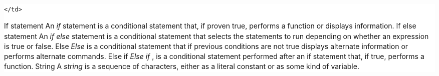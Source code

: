     </td>
   </tr>
   <tr>
    <td>
     If statement
    </td>
    <td>
     An
     <i class="fs-italicize">
      if
     </i>
     statement is a conditional statement that, if proven true, performs a function or displays
      information.
    </td>
   </tr>
   <tr>
    <td>
     If else statement
    </td>
    <td>
     An
     <i class="fs-italicize">
      if else
     </i>
     statement is a conditional statement that selects the statements to run depending
      on whether an expression is true or false.
    </td>
   </tr>
   <tr>
    <td>
     Else
    </td>
    <td>
     <i class="fs-italicize">
      Else
     </i>
     is a conditional statement that if previous conditions are not true displays alternate
      information or performs alternate commands.
    </td>
   </tr>
   <tr>
    <td>
     Else if
    </td>
    <td>
     <i class="fs-italicize">
      Else if
     </i>
     , is a conditional statement performed after an if statement that, if true, performs a
      function.
    </td>
   </tr>
   <tr>
    <td>
     String
    </td>
    <td>
     A
     <i class="fs-italicize">
      string
     </i>
     is a sequence of characters, either as a literal constant or as some kind of
      variable.
    </td>